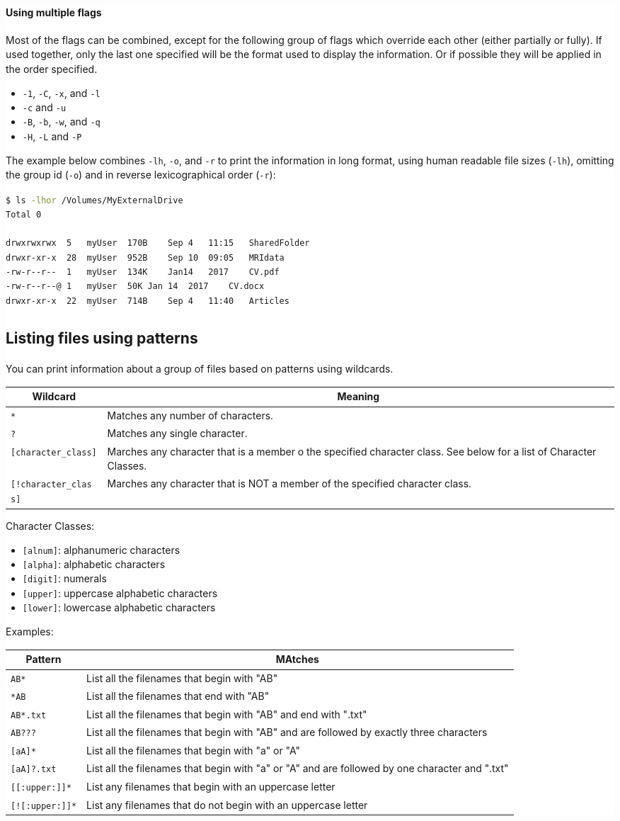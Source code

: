 #### Using multiple flags

Most of the flags can be combined, except for the following group of flags which override each other (either partially or fully). If used together, only the last one specified will be the format used to display the information. Or if possible they will be applied in the order specified.

- `-1`, `-C`, `-x`, and `-l`
- `-c` and `-u`
- `-B`, `-b`, `-w`, and `-q`
- `-H`, `-L` and `-P`

The example below combines `-lh`, `-o`, and `-r` to print the information in long format, using human readable file sizes (`-lh`), omitting the group id (`-o`) and in reverse lexicographical order (`-r`):

```bash
$ ls -lhor /Volumes/MyExternalDrive
Total 0

drwxrwxrwx	5	myUser	170B	Sep 4	11:15	SharedFolder
drwxr-xr-x	28	myUser	952B	Sep 10	09:05	MRIdata
-rw-r--r--	1	myUser	134K	Jan14	2017	CV.pdf
-rw-r--r--@	1	myUser	50K	Jan 14	2017	CV.docx
drwxr-xr-x	22	myUser	714B	Sep 4	11:40	Articles
```

## Listing files using patterns

You can print information about a group of files based on patterns using wildcards.

| Wildcard | Meaning |
| ----------- | ------- |
| `*` | Matches any number of characters. |
| `?` | Matches any single character. |
| `[character_class]` | Marches any character that is a member o the specified character class. See below for a list of Character Classes. |
| `[!character_class]` | Marches any character that is NOT a member of the specified character class. |

Character Classes:

- `[alnum]`: alphanumeric characters
- `[alpha]`: alphabetic characters
- `[digit]`: numerals
- `[upper]`: uppercase alphabetic characters
- `[lower]`: lowercase alphabetic characters

Examples:

| Pattern | MAtches |
| ----------- | ------- |
| `AB*` | List all the filenames that begin with "AB" |
| `*AB` | List all the filenames that end with "AB" |
| `AB*.txt` | List all the filenames that begin with "AB" and end with ".txt" |
| `AB???` | List all the filenames that begin with "AB" and are followed by exactly three characters |
| `[aA]*` | List all the filenames that begin with "a" or "A" |
| `[aA]?.txt` | List all the filenames that begin with "a" or "A" and are followed by one character and ".txt" |
| `[[:upper:]]*` | List any filenames that begin with an uppercase letter |
| `[![:upper:]]*` | List any filenames that do not begin with an uppercase letter |
